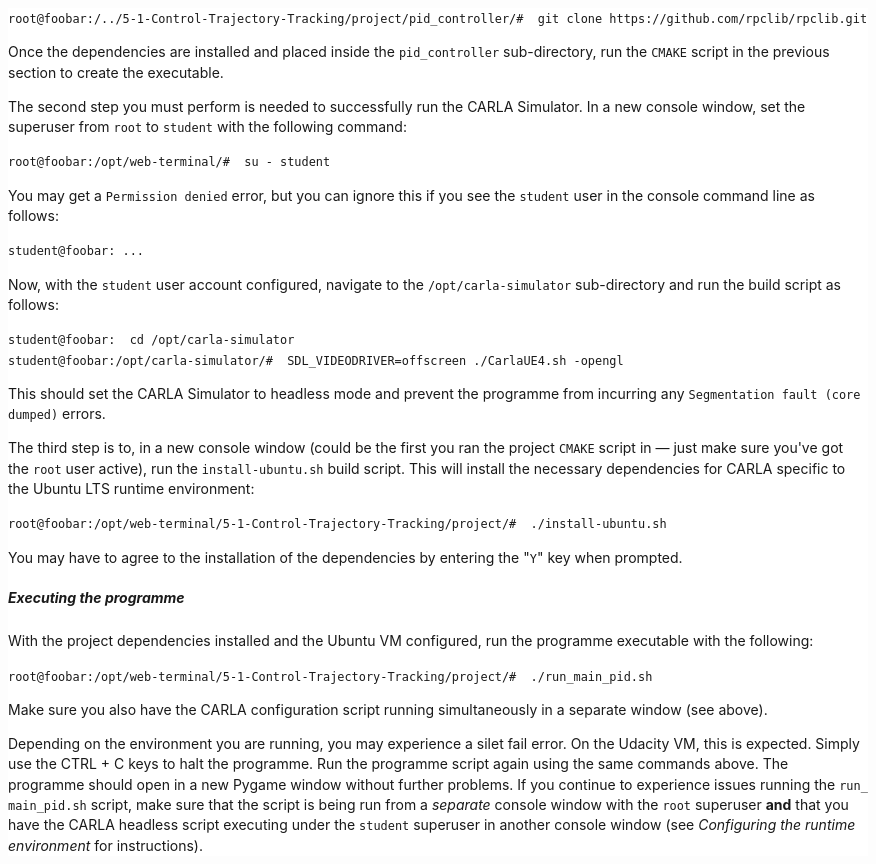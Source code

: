 ```console
root@foobar:/../5-1-Control-Trajectory-Tracking/project/pid_controller/#  git clone https://github.com/rpclib/rpclib.git
```

Once the dependencies are installed and placed inside the `pid_controller` sub-directory, run the `CMAKE` script in the previous section to create the executable.

The second step you must perform is needed to successfully run the CARLA Simulator. In a new console window, set the superuser from `root` to `student` with the following command:

```console 
root@foobar:/opt/web-terminal/#  su - student
```

You may get a `Permission denied` error, but you can ignore this if you see the `student` user in the console command line as follows:

```console
student@foobar: ...
```

Now, with the `student` user account configured, navigate to the `/opt/carla-simulator` sub-directory and run the build script as follows:

```console
student@foobar:  cd /opt/carla-simulator
student@foobar:/opt/carla-simulator/#  SDL_VIDEODRIVER=offscreen ./CarlaUE4.sh -opengl
```

This should set the CARLA Simulator to headless mode and prevent the programme from incurring any `Segmentation fault (core dumped)` errors.

The third step is to, in a new console window (could be the first you ran the project `CMAKE` script in — just make sure you've got the `root` user active), run the `install-ubuntu.sh` build script. This will install the necessary dependencies for CARLA specific to the Ubuntu LTS runtime environment:

```console
root@foobar:/opt/web-terminal/5-1-Control-Trajectory-Tracking/project/#  ./install-ubuntu.sh
```

You may have to agree to the installation of the dependencies by entering the "`Y`" key when prompted.

##### Executing the programme
With the project dependencies installed and the Ubuntu VM configured, run the programme executable with the following:

```console
root@foobar:/opt/web-terminal/5-1-Control-Trajectory-Tracking/project/#  ./run_main_pid.sh
```

Make sure you also have the CARLA configuration script running simultaneously in a separate window (see above).

Depending on the environment you are running, you may experience a silet fail error. On the Udacity VM, this is expected. Simply use the CTRL + C keys to halt the programme. Run the programme script again using the same commands above. The programme should open in a new Pygame window without further problems. If you continue to experience issues running the `run_main_pid.sh` script, make sure that the script is being run from a _separate_ console window with the `root` superuser **and** that you have the CARLA headless script executing under the `student` superuser in another console window (see _Configuring the runtime environment_ for instructions).

